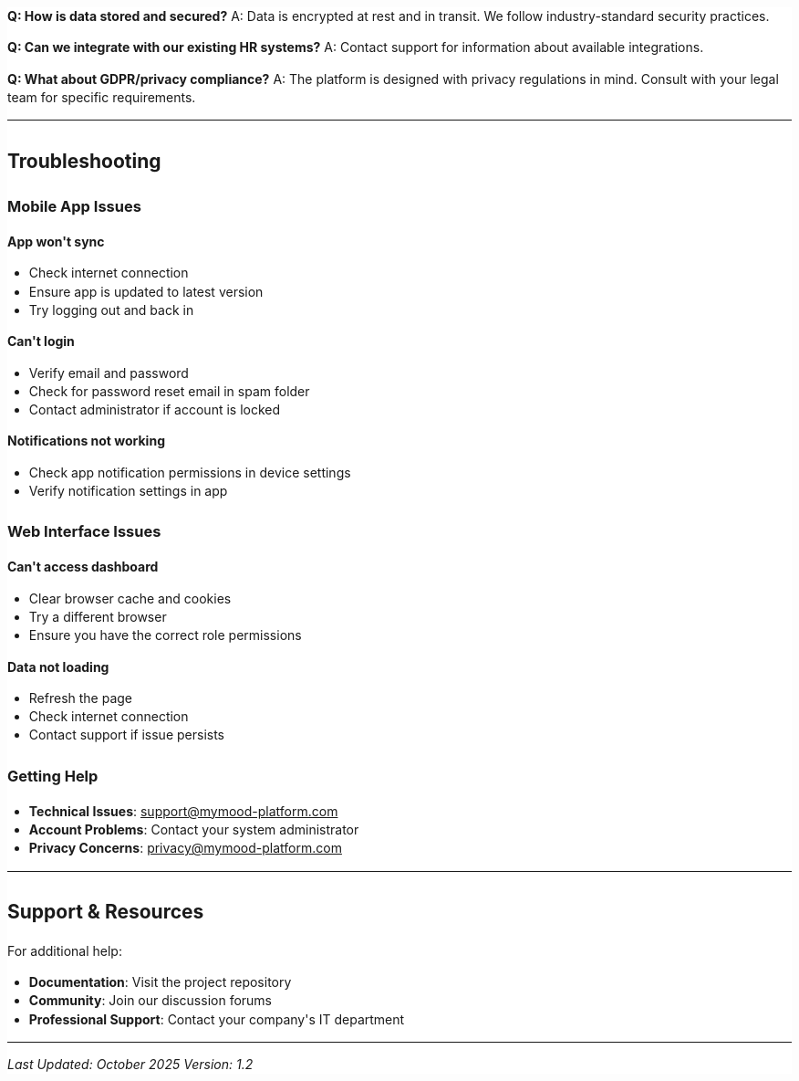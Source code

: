 **Q: How is data stored and secured?**
A: Data is encrypted at rest and in transit. We follow industry-standard security practices.

**Q: Can we integrate with our existing HR systems?**
A: Contact support for information about available integrations.

**Q: What about GDPR/privacy compliance?**
A: The platform is designed with privacy regulations in mind. Consult with your legal team for specific requirements.

---

## Troubleshooting

### Mobile App Issues

**App won't sync**
- Check internet connection
- Ensure app is updated to latest version
- Try logging out and back in

**Can't login**
- Verify email and password
- Check for password reset email in spam folder
- Contact administrator if account is locked

**Notifications not working**
- Check app notification permissions in device settings
- Verify notification settings in app

### Web Interface Issues

**Can't access dashboard**
- Clear browser cache and cookies
- Try a different browser
- Ensure you have the correct role permissions

**Data not loading**
- Refresh the page
- Check internet connection
- Contact support if issue persists

### Getting Help

- **Technical Issues**: support@mymood-platform.com
- **Account Problems**: Contact your system administrator
- **Privacy Concerns**: privacy@mymood-platform.com

---

## Support & Resources

For additional help:
- **Documentation**: Visit the project repository
- **Community**: Join our discussion forums
- **Professional Support**: Contact your company's IT department

---

*Last Updated: October 2025*
*Version: 1.2*
